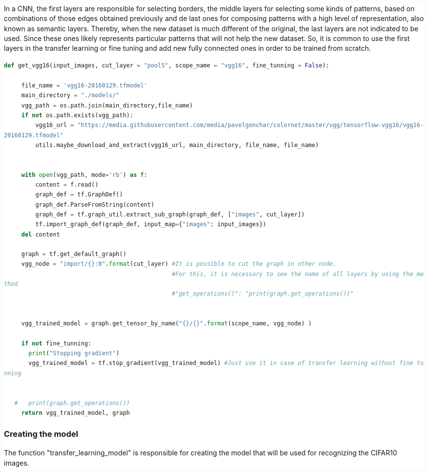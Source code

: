  In a CNN, the first layers are responsible for selecting borders, the middle layers for selecting some kinds of patterns, based on combinations of those edges obtained previously and de last ones for composing patterns with a high level of representation, also known as semantic layers. Thereby, when the new dataset is much different of the original, the last layers are not indicated to be used. Since these ones likely represents particular patterns that will not help the new dataset. So, it is common to use the first layers in the transfer learning or fine tuning and add new fully connected ones in order to be trained from scratch.
 
 ``` python
 def get_vgg16(input_images, cut_layer = "pool5", scope_name = "vgg16", fine_tunning = False):  
 
      file_name = 'vgg16-20160129.tfmodel'
      main_directory = "./models/"
      vgg_path = os.path.join(main_directory,file_name)
      if not os.path.exists(vgg_path):
          vgg16_url = "https://media.githubusercontent.com/media/pavelgonchar/colornet/master/vgg/tensorflow-vgg16/vgg16-20160129.tfmodel"
          utils.maybe_download_and_extract(vgg16_url, main_directory, file_name, file_name)


      with open(vgg_path, mode='rb') as f:
          content = f.read()
          graph_def = tf.GraphDef()
          graph_def.ParseFromString(content)
          graph_def = tf.graph_util.extract_sub_graph(graph_def, ["images", cut_layer])
          tf.import_graph_def(graph_def, input_map={"images": input_images})
      del content

      graph = tf.get_default_graph()
      vgg_node = "import/{}:0".format(cut_layer) #It is possible to cut the graph in other node. 
                                                 #For this, it is necessary to see the name of all layers by using the method 
                                                 #"get_operations()": "print(graph.get_operations())" 


      vgg_trained_model = graph.get_tensor_by_name("{}/{}".format(scope_name, vgg_node) )

      if not fine_tunning:
        print("Stopping gradient")
        vgg_trained_model = tf.stop_gradient(vgg_trained_model) #Just use it in case of transfer learning without fine tunning


    #   print(graph.get_operations())
      return vgg_trained_model, graph
 
 ``` 
### Creating the model
 The function  "transfer_learning_model" is responsible for creating the model that will be used for recognizing the CIFAR10 images.

